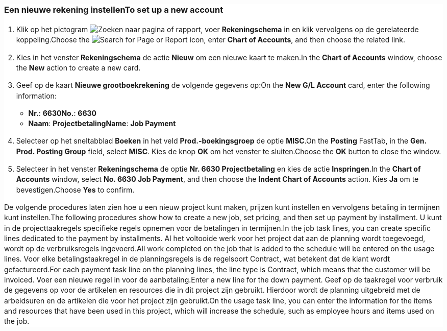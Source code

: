 ### <a name="to-set-up-a-new-account"></a><span data-ttu-id="b428e-435">Een nieuwe rekening instellen</span><span class="sxs-lookup"><span data-stu-id="b428e-435">To set up a new account</span></span>  

1.  <span data-ttu-id="b428e-436">Klik op het pictogram ![Zoeken naar pagina of rapport](media/ui-search/search_small.png "pictogram Zoeken naar pagina of rapport"), voer **Rekeningschema** in en klik vervolgens op de gerelateerde koppeling.</span><span class="sxs-lookup"><span data-stu-id="b428e-436">Choose the ![Search for Page or Report](media/ui-search/search_small.png "Search for Page or Report icon") icon, enter **Chart of Accounts**, and then choose the related link.</span></span>  
2.  <span data-ttu-id="b428e-437">Kies in het venster **Rekeningschema** de actie **Nieuw** om een nieuwe kaart te maken.</span><span class="sxs-lookup"><span data-stu-id="b428e-437">In the **Chart of Accounts** window, choose the **New** action to create a new card.</span></span>  
3.  <span data-ttu-id="b428e-438">Geef op de kaart **Nieuwe grootboekrekening** de volgende gegevens op:</span><span class="sxs-lookup"><span data-stu-id="b428e-438">On the **New G/L Account** card, enter the following information:</span></span>  

    -   <span data-ttu-id="b428e-439">**Nr.**: **6630**</span><span class="sxs-lookup"><span data-stu-id="b428e-439">**No.**: **6630**</span></span>  
    -   <span data-ttu-id="b428e-440">**Naam**: **Projectbetaling**</span><span class="sxs-lookup"><span data-stu-id="b428e-440">**Name**: **Job Payment**</span></span>  

4.  <span data-ttu-id="b428e-441">Selecteer op het sneltabblad **Boeken** in het veld **Prod.-boekingsgroep** de optie **MISC**.</span><span class="sxs-lookup"><span data-stu-id="b428e-441">On the **Posting** FastTab, in the **Gen. Prod. Posting Group** field, select **MISC**.</span></span> <span data-ttu-id="b428e-442">Kies de knop **OK** om het venster te sluiten.</span><span class="sxs-lookup"><span data-stu-id="b428e-442">Choose the **OK** button to close the window.</span></span>  
5.  <span data-ttu-id="b428e-443">Selecteer in het venster **Rekeningschema** de optie **Nr. 6630 Projectbetaling** en kies de actie **Inspringen**.</span><span class="sxs-lookup"><span data-stu-id="b428e-443">In the **Chart of Accounts** window, select **No. 6630 Job Payment**, and then choose the **Indent Chart of Accounts** action.</span></span> <span data-ttu-id="b428e-444">Kies **Ja** om te bevestigen.</span><span class="sxs-lookup"><span data-stu-id="b428e-444">Choose **Yes** to confirm.</span></span>  

 <span data-ttu-id="b428e-445">De volgende procedures laten zien hoe u een nieuw project kunt maken, prijzen kunt instellen en vervolgens betaling in termijnen kunt instellen.</span><span class="sxs-lookup"><span data-stu-id="b428e-445">The following procedures show how to create a new job, set pricing, and then set up payment by installment.</span></span> <span data-ttu-id="b428e-446">U kunt in de projecttaakregels specifieke regels opnemen voor de betalingen in termijnen.</span><span class="sxs-lookup"><span data-stu-id="b428e-446">In the job task lines, you can create specific lines dedicated to the payment by installments.</span></span> <span data-ttu-id="b428e-447">Al het voltooide werk voor het project dat aan de planning wordt toegevoegd, wordt op de verbruiksregels ingevoerd.</span><span class="sxs-lookup"><span data-stu-id="b428e-447">All work completed on the job that is added to the schedule will be entered on the usage lines.</span></span> <span data-ttu-id="b428e-448">Voor elke betalingstaakregel in de planningsregels is de regelsoort Contract, wat betekent dat de klant wordt gefactureerd.</span><span class="sxs-lookup"><span data-stu-id="b428e-448">For each payment task line on the planning lines, the line type is Contract, which means that the customer will be invoiced.</span></span> <span data-ttu-id="b428e-449">Voer een nieuwe regel in voor de aanbetaling.</span><span class="sxs-lookup"><span data-stu-id="b428e-449">Enter a new line for the down payment.</span></span> <span data-ttu-id="b428e-450">Geef op de taakregel voor verbruik de gegevens op voor de artikelen en resources die in dit project zijn gebruikt. Hierdoor wordt de planning uitgebreid met de arbeidsuren en de artikelen die voor het project zijn gebruikt.</span><span class="sxs-lookup"><span data-stu-id="b428e-450">On the usage task line, you can enter the information for the items and resources that have been used in this project, which will increase the schedule, such as employee hours and items used on the job.</span></span>  
